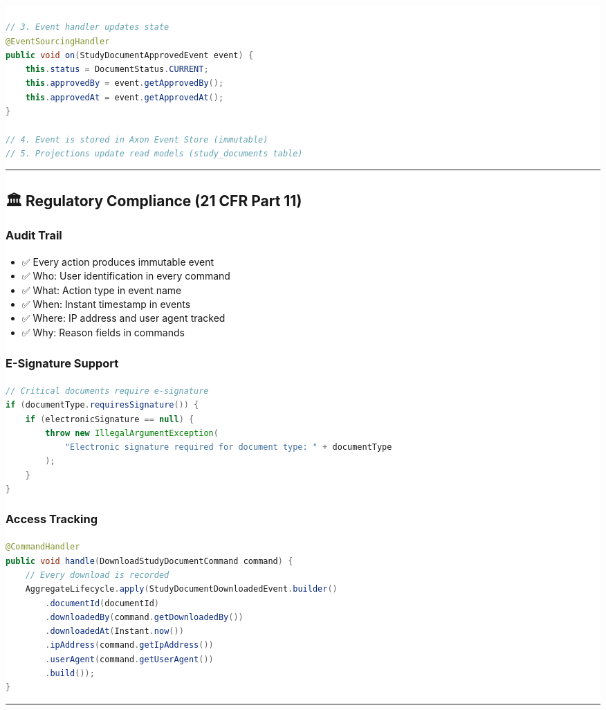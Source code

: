 ```java

// 3. Event handler updates state
@EventSourcingHandler
public void on(StudyDocumentApprovedEvent event) {
    this.status = DocumentStatus.CURRENT;
    this.approvedBy = event.getApprovedBy();
    this.approvedAt = event.getApprovedAt();
}

// 4. Event is stored in Axon Event Store (immutable)
// 5. Projections update read models (study_documents table)
```

---

## 🏛️ Regulatory Compliance (21 CFR Part 11)

### **Audit Trail**
- ✅ Every action produces immutable event
- ✅ Who: User identification in every command
- ✅ What: Action type in event name
- ✅ When: Instant timestamp in events
- ✅ Where: IP address and user agent tracked
- ✅ Why: Reason fields in commands

### **E-Signature Support**
```java
// Critical documents require e-signature
if (documentType.requiresSignature()) {
    if (electronicSignature == null) {
        throw new IllegalArgumentException(
            "Electronic signature required for document type: " + documentType
        );
    }
}
```

### **Access Tracking**
```java
@CommandHandler
public void handle(DownloadStudyDocumentCommand command) {
    // Every download is recorded
    AggregateLifecycle.apply(StudyDocumentDownloadedEvent.builder()
        .documentId(documentId)
        .downloadedBy(command.getDownloadedBy())
        .downloadedAt(Instant.now())
        .ipAddress(command.getIpAddress())
        .userAgent(command.getUserAgent())
        .build());
}
```

---